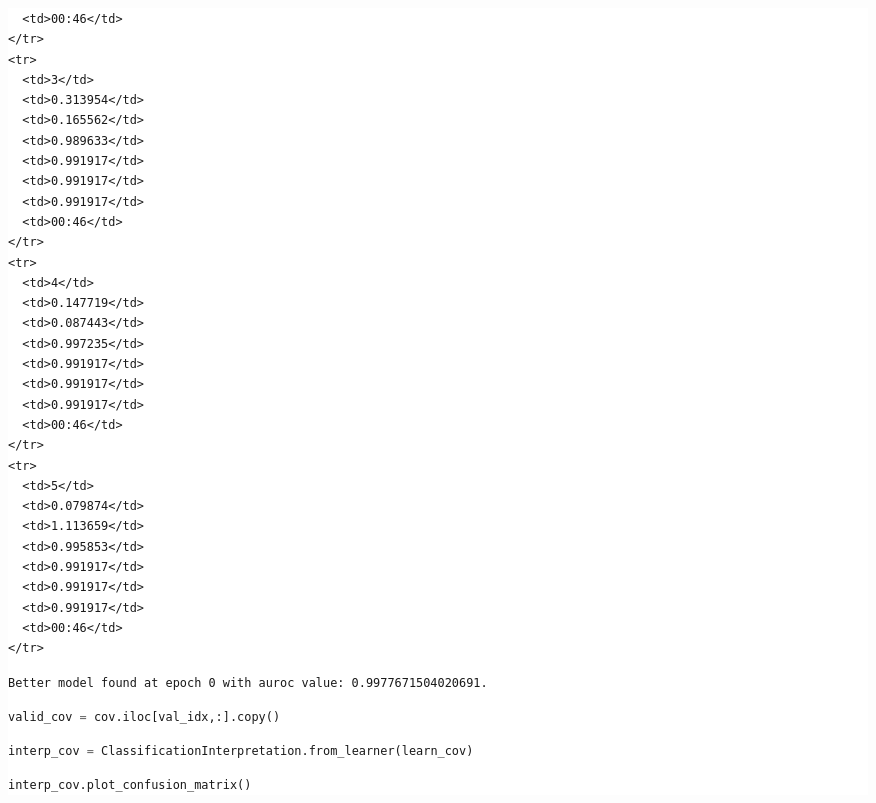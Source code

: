       <td>00:46</td>
    </tr>
    <tr>
      <td>3</td>
      <td>0.313954</td>
      <td>0.165562</td>
      <td>0.989633</td>
      <td>0.991917</td>
      <td>0.991917</td>
      <td>0.991917</td>
      <td>00:46</td>
    </tr>
    <tr>
      <td>4</td>
      <td>0.147719</td>
      <td>0.087443</td>
      <td>0.997235</td>
      <td>0.991917</td>
      <td>0.991917</td>
      <td>0.991917</td>
      <td>00:46</td>
    </tr>
    <tr>
      <td>5</td>
      <td>0.079874</td>
      <td>1.113659</td>
      <td>0.995853</td>
      <td>0.991917</td>
      <td>0.991917</td>
      <td>0.991917</td>
      <td>00:46</td>
    </tr>
  </tbody>
</table>


    Better model found at epoch 0 with auroc value: 0.9977671504020691.
    


```python
valid_cov = cov.iloc[val_idx,:].copy()
```


```python
interp_cov = ClassificationInterpretation.from_learner(learn_cov)
```






```python
interp_cov.plot_confusion_matrix()
```

